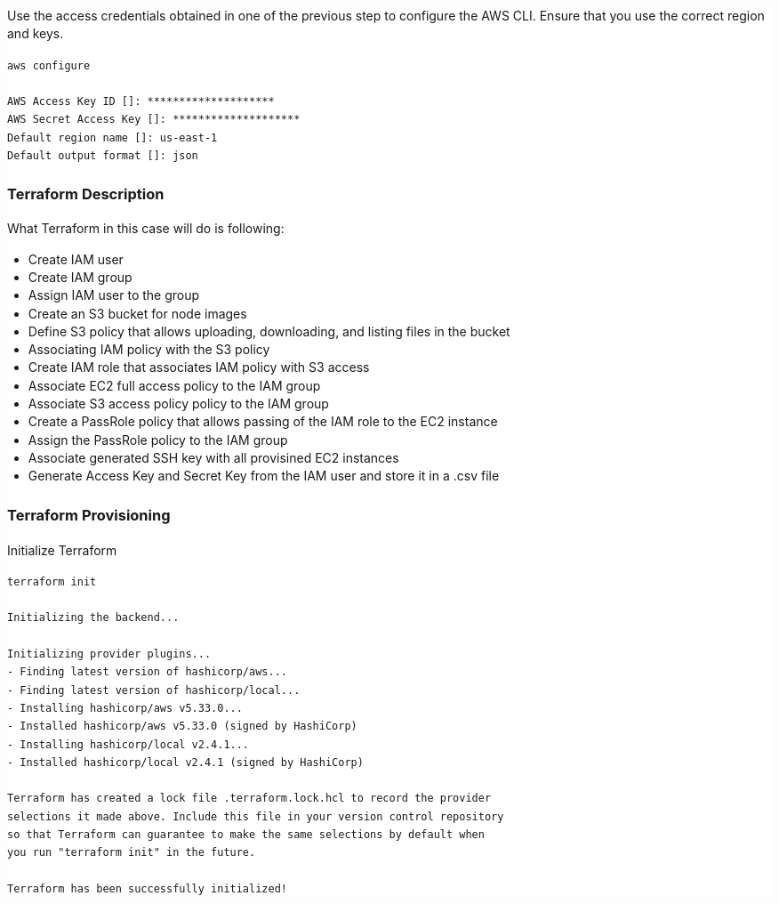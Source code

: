 Use the access credentials obtained in one of the previous step to configure the AWS CLI. Ensure that you use the correct region and keys.

```plain
aws configure

AWS Access Key ID []: ********************
AWS Secret Access Key []: ********************
Default region name []: us-east-1
Default output format []: json
```

### Terraform Description

What Terraform in this case will do is following:

- Create IAM user
- Create IAM group
- Assign IAM user to the group
- Create an S3 bucket for node images
- Define S3 policy that allows uploading, downloading, and listing files in the bucket
- Associating IAM policy with the S3 policy
- Create IAM role that associates IAM policy with S3 access 
- Associate EC2 full access policy to the IAM group
- Associate S3 access policy policy to the IAM group
- Create a PassRole policy that allows passing of the IAM role to the EC2 instance
- Assign the PassRole policy to the IAM group
- Associate generated SSH key with all provisined EC2 instances
- Generate Access Key and Secret Key from the IAM user and store it in a .csv file

### Terraform Provisioning

Initialize Terraform

```
terraform init

Initializing the backend...

Initializing provider plugins...
- Finding latest version of hashicorp/aws...
- Finding latest version of hashicorp/local...
- Installing hashicorp/aws v5.33.0...
- Installed hashicorp/aws v5.33.0 (signed by HashiCorp)
- Installing hashicorp/local v2.4.1...
- Installed hashicorp/local v2.4.1 (signed by HashiCorp)

Terraform has created a lock file .terraform.lock.hcl to record the provider
selections it made above. Include this file in your version control repository
so that Terraform can guarantee to make the same selections by default when
you run "terraform init" in the future.

Terraform has been successfully initialized!
```
